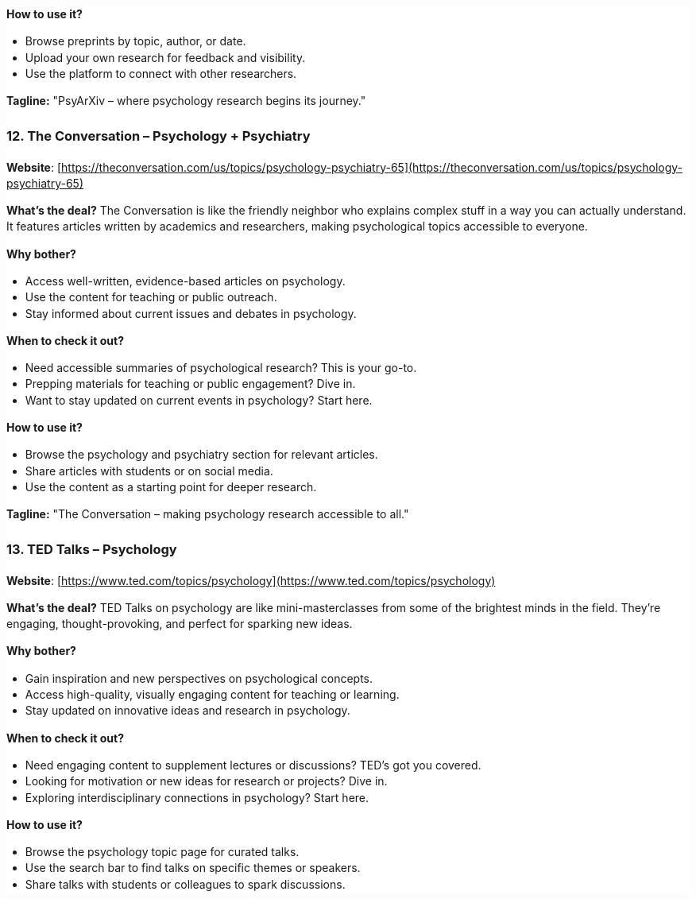 **How to use it?**
- Browse preprints by topic, author, or date.
- Upload your own research for feedback and visibility.
- Use the platform to connect with other researchers.

**Tagline:**
"PsyArXiv – where psychology research begins its journey."

### 12. The Conversation – Psychology + Psychiatry
**Website**: [https://theconversation.com/us/topics/psychology-psychiatry-65](https://theconversation.com/us/topics/psychology-psychiatry-65)

**What’s the deal?**
The Conversation is like the friendly neighbor who explains complex stuff in a way you can actually understand. It features articles written by academics and researchers, making psychological topics accessible to everyone.

**Why bother?**
- Access well-written, evidence-based articles on psychology.
- Use the content for teaching or public outreach.
- Stay informed about current issues and debates in psychology.

**When to check it out?**
- Need accessible summaries of psychological research? This is your go-to.
- Prepping materials for teaching or public engagement? Dive in.
- Want to stay updated on current events in psychology? Start here.

**How to use it?**
- Browse the psychology and psychiatry section for relevant articles.
- Share articles with students or on social media.
- Use the content as a starting point for deeper research.

**Tagline:**
"The Conversation – making psychology research accessible to all."

### 13. TED Talks – Psychology
**Website**: [https://www.ted.com/topics/psychology](https://www.ted.com/topics/psychology)

**What’s the deal?**
TED Talks on psychology are like mini-masterclasses from some of the brightest minds in the field. They’re engaging, thought-provoking, and perfect for sparking new ideas.

**Why bother?**
- Gain inspiration and new perspectives on psychological concepts.
- Access high-quality, visually engaging content for teaching or learning.
- Stay updated on innovative ideas and research in psychology.

**When to check it out?**
- Need engaging content to supplement lectures or discussions? TED’s got you covered.
- Looking for motivation or new ideas for research or projects? Dive in.
- Exploring interdisciplinary connections in psychology? Start here.

**How to use it?**
- Browse the psychology topic page for curated talks.
- Use the search bar to find talks on specific themes or speakers.
- Share talks with students or colleagues to spark discussions.

